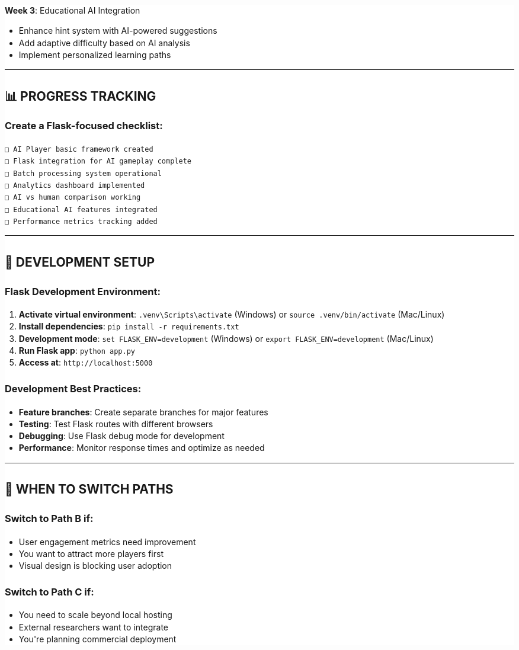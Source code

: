 **Week 3**: Educational AI Integration
- Enhance hint system with AI-powered suggestions
- Add adaptive difficulty based on AI analysis
- Implement personalized learning paths

---

## 📊 **PROGRESS TRACKING**

### **Create a Flask-focused checklist:**
```
□ AI Player basic framework created
□ Flask integration for AI gameplay complete
□ Batch processing system operational
□ Analytics dashboard implemented
□ AI vs human comparison working
□ Educational AI features integrated
□ Performance metrics tracking added
```

---

## 🔧 **DEVELOPMENT SETUP**

### **Flask Development Environment:**
1. **Activate virtual environment**: `.venv\Scripts\activate` (Windows) or `source .venv/bin/activate` (Mac/Linux)
2. **Install dependencies**: `pip install -r requirements.txt`
3. **Development mode**: `set FLASK_ENV=development` (Windows) or `export FLASK_ENV=development` (Mac/Linux)
4. **Run Flask app**: `python app.py`
5. **Access at**: `http://localhost:5000`

### **Development Best Practices:**
- **Feature branches**: Create separate branches for major features
- **Testing**: Test Flask routes with different browsers
- **Debugging**: Use Flask debug mode for development
- **Performance**: Monitor response times and optimize as needed

---

## 🎯 **WHEN TO SWITCH PATHS**

### **Switch to Path B if:**
- User engagement metrics need improvement
- You want to attract more players first
- Visual design is blocking user adoption

### **Switch to Path C if:**
- You need to scale beyond local hosting
- External researchers want to integrate
- You're planning commercial deployment
